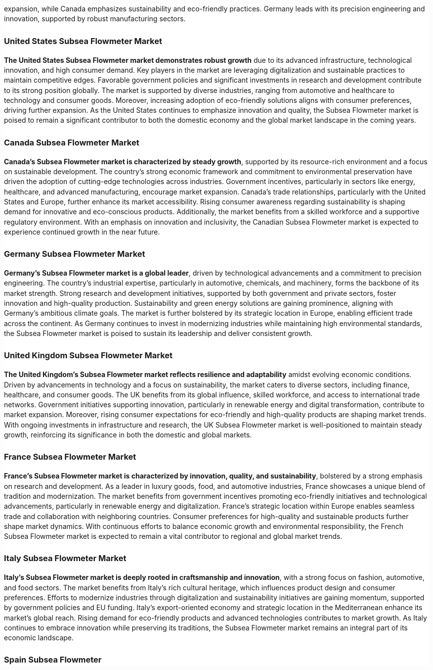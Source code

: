 expansion, while Canada emphasizes sustainability and eco-friendly practices. Germany leads with its precision engineering and innovation, supported by robust manufacturing sectors.</span></em></p></blockquote><h3><strong>United States Subsea Flowmeter Market</strong></h3><p><strong>The United States Subsea Flowmeter market demonstrates robust growth</strong> due to its advanced infrastructure, technological innovation, and high consumer demand. Key players in the market are leveraging digitalization and sustainable practices to maintain competitive edges. Favorable government policies and significant investments in research and development contribute to its strong position globally. The market is supported by diverse industries, ranging from automotive and healthcare to technology and consumer goods. Moreover, increasing adoption of eco-friendly solutions aligns with consumer preferences, driving further expansion. As the United States continues to emphasize innovation and quality, the Subsea Flowmeter market is poised to remain a significant contributor to both the domestic economy and the global market landscape in the coming years.</p><h3><strong>Canada Subsea Flowmeter Market</strong></h3><p><strong>Canada&rsquo;s Subsea Flowmeter market is characterized by steady growth</strong>, supported by its resource-rich environment and a focus on sustainable development. The country&rsquo;s strong economic framework and commitment to environmental preservation have driven the adoption of cutting-edge technologies across industries. Government incentives, particularly in sectors like energy, healthcare, and advanced manufacturing, encourage market expansion. Canada&rsquo;s trade relationships, particularly with the United States and Europe, further enhance its market accessibility. Rising consumer awareness regarding sustainability is shaping demand for innovative and eco-conscious products. Additionally, the market benefits from a skilled workforce and a supportive regulatory environment. With an emphasis on innovation and inclusivity, the Canadian Subsea Flowmeter market is expected to experience continued growth in the near future.</p><h3><strong>Germany Subsea Flowmeter Market</strong></h3><p><strong>Germany&rsquo;s Subsea Flowmeter market is a global leader</strong>, driven by technological advancements and a commitment to precision engineering. The country&rsquo;s industrial expertise, particularly in automotive, chemicals, and machinery, forms the backbone of its market strength. Strong research and development initiatives, supported by both government and private sectors, foster innovation and high-quality production. Sustainability and green energy solutions are gaining prominence, aligning with Germany&rsquo;s ambitious climate goals. The market is further bolstered by its strategic location in Europe, enabling efficient trade across the continent. As Germany continues to invest in modernizing industries while maintaining high environmental standards, the Subsea Flowmeter market is poised to sustain its leadership and deliver consistent growth.</p><h3><strong>United Kingdom Subsea Flowmeter Market</strong></h3><p><strong>The United Kingdom&rsquo;s Subsea Flowmeter market reflects resilience and adaptability</strong> amidst evolving economic conditions. Driven by advancements in technology and a focus on sustainability, the market caters to diverse sectors, including finance, healthcare, and consumer goods. The UK benefits from its global influence, skilled workforce, and access to international trade networks. Government initiatives supporting innovation, particularly in renewable energy and digital transformation, contribute to market expansion. Moreover, rising consumer expectations for eco-friendly and high-quality products are shaping market trends. With ongoing investments in infrastructure and research, the UK Subsea Flowmeter market is well-positioned to maintain steady growth, reinforcing its significance in both the domestic and global markets.</p><h3><strong>France Subsea Flowmeter Market</strong></h3><p><strong>France&rsquo;s Subsea Flowmeter market is characterized by innovation, quality, and sustainability</strong>, bolstered by a strong emphasis on research and development. As a leader in luxury goods, food, and automotive industries, France showcases a unique blend of tradition and modernization. The market benefits from government incentives promoting eco-friendly initiatives and technological advancements, particularly in renewable energy and digitalization. France&rsquo;s strategic location within Europe enables seamless trade and collaboration with neighboring countries. Consumer preferences for high-quality and sustainable products further shape market dynamics. With continuous efforts to balance economic growth and environmental responsibility, the French Subsea Flowmeter market is expected to remain a vital contributor to regional and global market trends.</p><h3><strong>Italy Subsea Flowmeter Market</strong></h3><p><strong>Italy&rsquo;s Subsea Flowmeter market is deeply rooted in craftsmanship and innovation</strong>, with a strong focus on fashion, automotive, and food sectors. The market benefits from Italy&rsquo;s rich cultural heritage, which influences product design and consumer preferences. Efforts to modernize industries through digitalization and sustainability initiatives are gaining momentum, supported by government policies and EU funding. Italy&rsquo;s export-oriented economy and strategic location in the Mediterranean enhance its market&rsquo;s global reach. Rising demand for eco-friendly products and advanced technologies contributes to market growth. As Italy continues to embrace innovation while preserving its traditions, the Subsea Flowmeter market remains an integral part of its economic landscape.</p><h3><strong>Spain Subsea Flowmeter